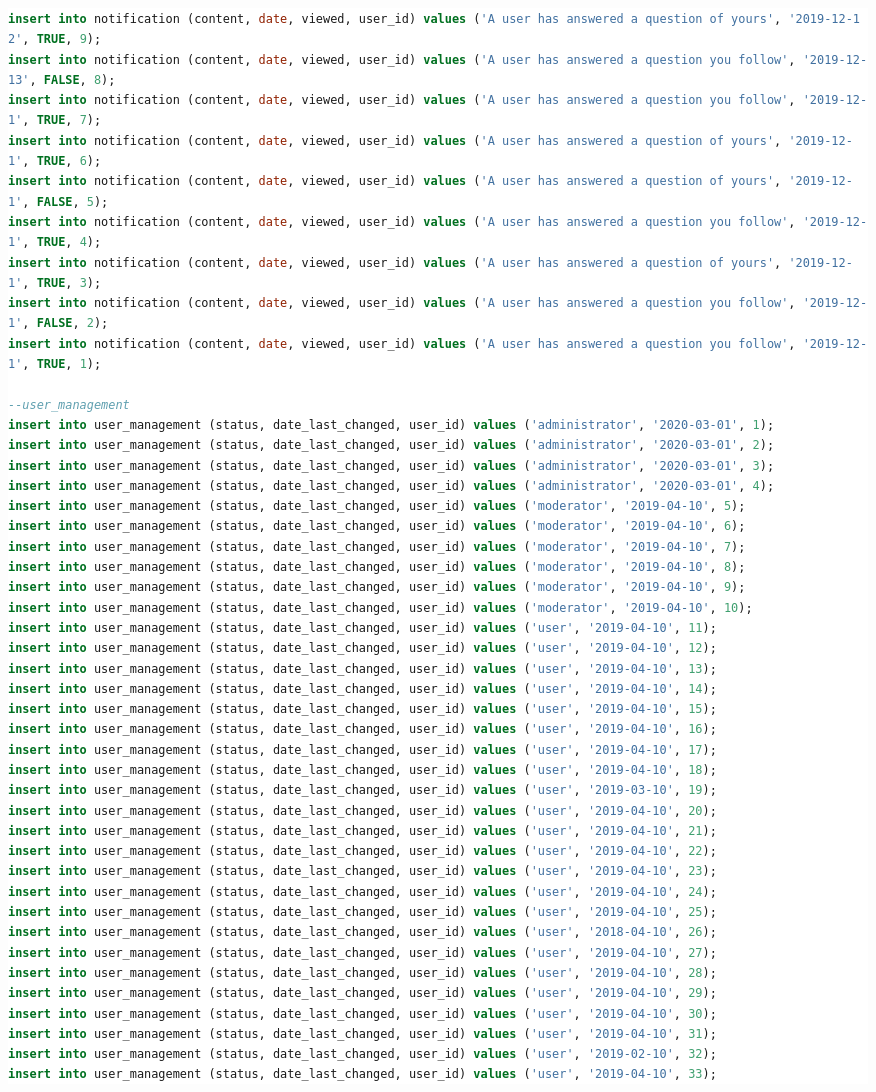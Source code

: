 ```sql
insert into notification (content, date, viewed, user_id) values ('A user has answered a question of yours', '2019-12-12', TRUE, 9);
insert into notification (content, date, viewed, user_id) values ('A user has answered a question you follow', '2019-12-13', FALSE, 8);
insert into notification (content, date, viewed, user_id) values ('A user has answered a question you follow', '2019-12-1', TRUE, 7);
insert into notification (content, date, viewed, user_id) values ('A user has answered a question of yours', '2019-12-1', TRUE, 6);
insert into notification (content, date, viewed, user_id) values ('A user has answered a question of yours', '2019-12-1', FALSE, 5);
insert into notification (content, date, viewed, user_id) values ('A user has answered a question you follow', '2019-12-1', TRUE, 4);
insert into notification (content, date, viewed, user_id) values ('A user has answered a question of yours', '2019-12-1', TRUE, 3);
insert into notification (content, date, viewed, user_id) values ('A user has answered a question you follow', '2019-12-1', FALSE, 2);
insert into notification (content, date, viewed, user_id) values ('A user has answered a question you follow', '2019-12-1', TRUE, 1);

--user_management
insert into user_management (status, date_last_changed, user_id) values ('administrator', '2020-03-01', 1);
insert into user_management (status, date_last_changed, user_id) values ('administrator', '2020-03-01', 2);
insert into user_management (status, date_last_changed, user_id) values ('administrator', '2020-03-01', 3);
insert into user_management (status, date_last_changed, user_id) values ('administrator', '2020-03-01', 4);
insert into user_management (status, date_last_changed, user_id) values ('moderator', '2019-04-10', 5);
insert into user_management (status, date_last_changed, user_id) values ('moderator', '2019-04-10', 6);
insert into user_management (status, date_last_changed, user_id) values ('moderator', '2019-04-10', 7);
insert into user_management (status, date_last_changed, user_id) values ('moderator', '2019-04-10', 8);
insert into user_management (status, date_last_changed, user_id) values ('moderator', '2019-04-10', 9);
insert into user_management (status, date_last_changed, user_id) values ('moderator', '2019-04-10', 10);
insert into user_management (status, date_last_changed, user_id) values ('user', '2019-04-10', 11);
insert into user_management (status, date_last_changed, user_id) values ('user', '2019-04-10', 12);
insert into user_management (status, date_last_changed, user_id) values ('user', '2019-04-10', 13);
insert into user_management (status, date_last_changed, user_id) values ('user', '2019-04-10', 14);
insert into user_management (status, date_last_changed, user_id) values ('user', '2019-04-10', 15);
insert into user_management (status, date_last_changed, user_id) values ('user', '2019-04-10', 16);
insert into user_management (status, date_last_changed, user_id) values ('user', '2019-04-10', 17);
insert into user_management (status, date_last_changed, user_id) values ('user', '2019-04-10', 18);
insert into user_management (status, date_last_changed, user_id) values ('user', '2019-03-10', 19);
insert into user_management (status, date_last_changed, user_id) values ('user', '2019-04-10', 20);
insert into user_management (status, date_last_changed, user_id) values ('user', '2019-04-10', 21);
insert into user_management (status, date_last_changed, user_id) values ('user', '2019-04-10', 22);
insert into user_management (status, date_last_changed, user_id) values ('user', '2019-04-10', 23);
insert into user_management (status, date_last_changed, user_id) values ('user', '2019-04-10', 24);
insert into user_management (status, date_last_changed, user_id) values ('user', '2019-04-10', 25);
insert into user_management (status, date_last_changed, user_id) values ('user', '2018-04-10', 26);
insert into user_management (status, date_last_changed, user_id) values ('user', '2019-04-10', 27);
insert into user_management (status, date_last_changed, user_id) values ('user', '2019-04-10', 28);
insert into user_management (status, date_last_changed, user_id) values ('user', '2019-04-10', 29);
insert into user_management (status, date_last_changed, user_id) values ('user', '2019-04-10', 30);
insert into user_management (status, date_last_changed, user_id) values ('user', '2019-04-10', 31);
insert into user_management (status, date_last_changed, user_id) values ('user', '2019-02-10', 32);
insert into user_management (status, date_last_changed, user_id) values ('user', '2019-04-10', 33);
```